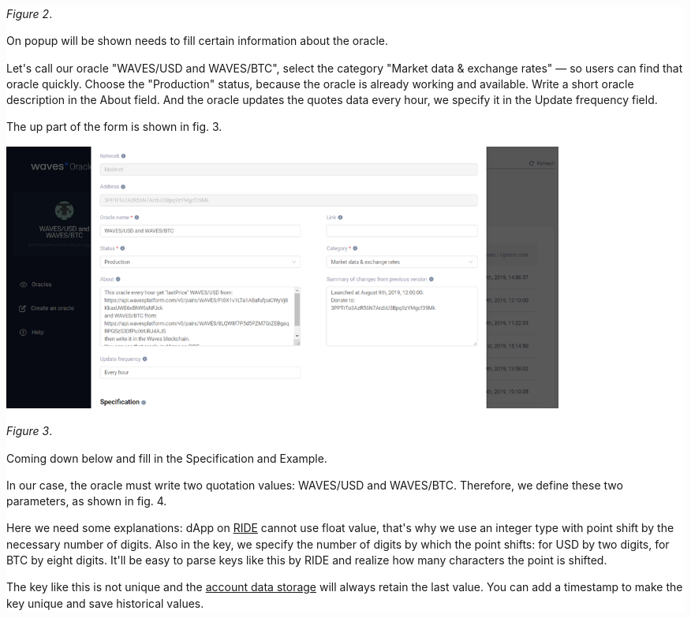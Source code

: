 _Figure 2_.

On popup will be shown needs to fill certain information about the oracle.

Let's call our oracle "WAVES/USD and WAVES/BTC", select the category "Market data & exchange rates" — so users can find that oracle quickly. Сhoose the "Production" status, because the oracle is already working and available. Write a short oracle description in the About field. And the oracle updates the quotes data every hour, we specify it in the Update frequency field.

The up part of the form is shown in fig. 3.

<img src="img/2_create_an_oracle_popup_form_fill.png" width="700"/>

_Figure 3_.

Coming down below and fill in the Specification and Example.

In our case, the oracle must write two quotation values: WAVES/USD and WAVES/BTC. Therefore, we define these two parameters, as shown in fig. 4.

Here we need some explanations: dApp on [RIDE](/ride/about-ride.md) cannot use float value, that's why we use an integer type with point shift by the necessary number of digits. Also in the key, we specify the number of digits by which the point shifts: for USD by two digits, for BTC by eight digits. It'll be easy to parse keys like this by RIDE and realize how many characters the point is shifted.

The key like this is not unique and the [account data storage](/blockchain/account-data-storage.md) will always retain the last value. You can add a timestamp to make the key unique and save historical values.

